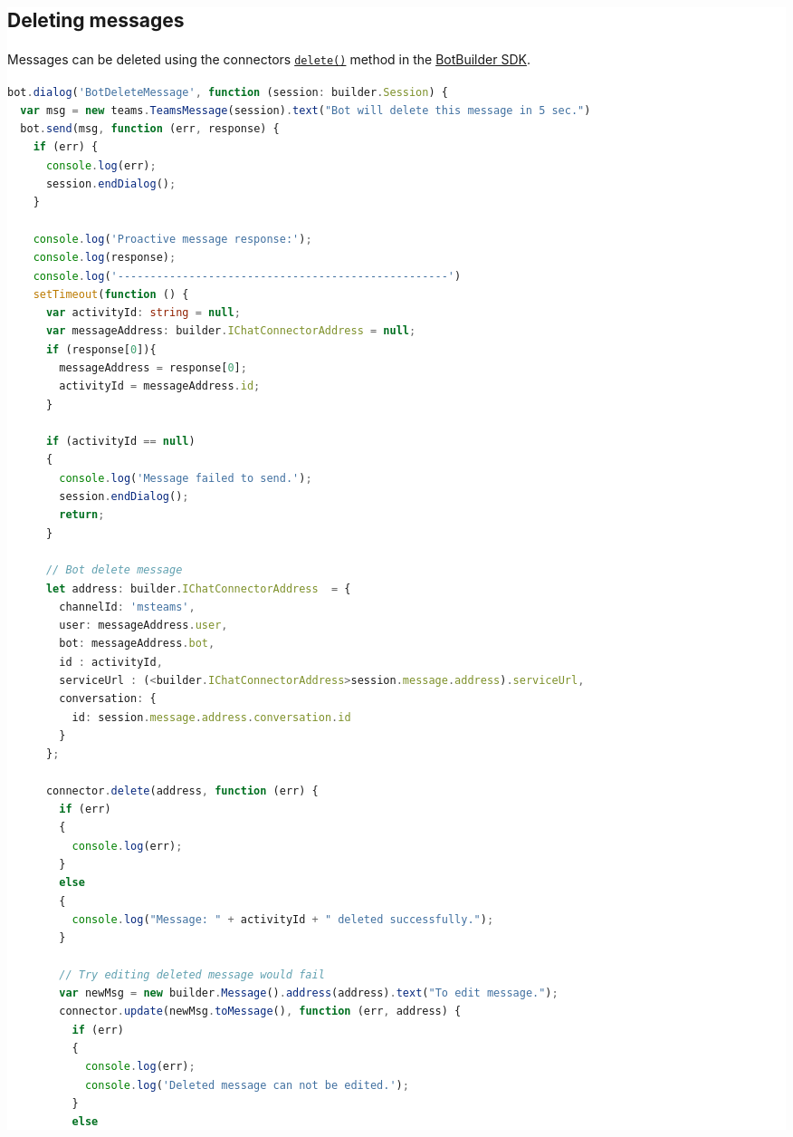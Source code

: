 ## Deleting messages

Messages can be deleted using the connectors [`delete()`](https://docs.botframework.com/en-us/node/builder/chat-reference/interfaces/_botbuilder_d_.iconnector.html#delete) method in the [BotBuilder SDK](https://docs.microsoft.com/en-us/bot-framework/bot-builder-overview-getstarted).

```TypeScript
bot.dialog('BotDeleteMessage', function (session: builder.Session) {
  var msg = new teams.TeamsMessage(session).text("Bot will delete this message in 5 sec.")
  bot.send(msg, function (err, response) {
    if (err) {
      console.log(err);
      session.endDialog();
    }

    console.log('Proactive message response:');
    console.log(response);
    console.log('---------------------------------------------------')
    setTimeout(function () {
      var activityId: string = null;
      var messageAddress: builder.IChatConnectorAddress = null;
      if (response[0]){
        messageAddress = response[0];
        activityId = messageAddress.id;
      }

      if (activityId == null)
      {
        console.log('Message failed to send.');
        session.endDialog();
        return;
      }

      // Bot delete message
      let address: builder.IChatConnectorAddress  = {
        channelId: 'msteams',
        user: messageAddress.user,
        bot: messageAddress.bot,
        id : activityId,
        serviceUrl : (<builder.IChatConnectorAddress>session.message.address).serviceUrl,
        conversation: {
          id: session.message.address.conversation.id
        }
      };

      connector.delete(address, function (err) {
        if (err)
        {
          console.log(err);
        }
        else
        {
          console.log("Message: " + activityId + " deleted successfully.");
        }

        // Try editing deleted message would fail
        var newMsg = new builder.Message().address(address).text("To edit message.");
        connector.update(newMsg.toMessage(), function (err, address) {
          if (err)
          {
            console.log(err);
            console.log('Deleted message can not be edited.');
          }
          else
```